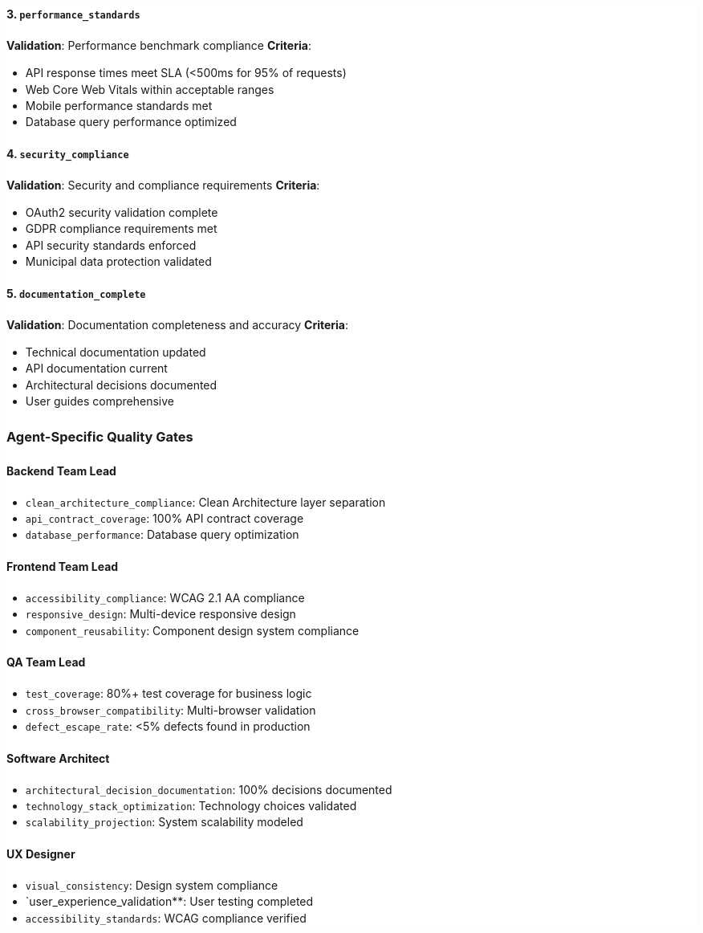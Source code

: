 #### 3. `performance_standards`
**Validation**: Performance benchmark compliance
**Criteria**:
- API response times meet SLA (<500ms for 95% of requests)
- Web Core Web Vitals within acceptable ranges
- Mobile performance standards met
- Database query performance optimized

#### 4. `security_compliance`
**Validation**: Security and compliance requirements
**Criteria**:
- OAuth2 security validation complete
- GDPR compliance requirements met
- API security standards enforced
- Municipal data protection validated

#### 5. `documentation_complete`
**Validation**: Documentation completeness and accuracy
**Criteria**:
- Technical documentation updated
- API documentation current
- Architectural decisions documented
- User guides comprehensive

### Agent-Specific Quality Gates

#### Backend Team Lead
- `clean_architecture_compliance`: Clean Architecture layer separation
- `api_contract_coverage`: 100% API contract coverage
- `database_performance`: Database query optimization

#### Frontend Team Lead
- `accessibility_compliance`: WCAG 2.1 AA compliance
- `responsive_design`: Multi-device responsive design
- `component_reusability`: Component design system compliance

#### QA Team Lead
- `test_coverage`: 80%+ test coverage for business logic
- `cross_browser_compatibility`: Multi-browser validation
- `defect_escape_rate`: <5% defects found in production

#### Software Architect
- `architectural_decision_documentation`: 100% decisions documented
- `technology_stack_optimization`: Technology choices validated
- `scalability_projection`: System scalability modeled

#### UX Designer
- `visual_consistency`: Design system compliance
- `user_experience_validation**: User testing completed
- `accessibility_standards`: WCAG compliance verified
